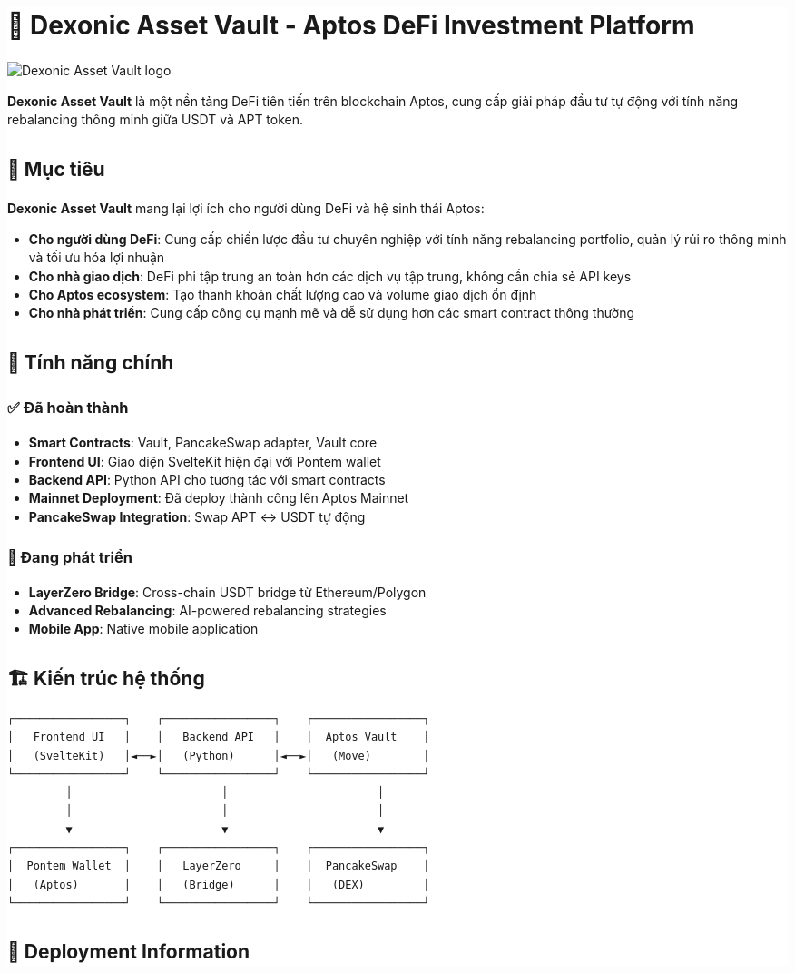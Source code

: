# 🚀 Dexonic Asset Vault - Aptos DeFi Investment Platform

![Dexonic Asset Vault logo](./logo.png)

**Dexonic Asset Vault** là một nền tảng DeFi tiên tiến trên blockchain Aptos, cung cấp giải pháp đầu tư tự động với tính năng rebalancing thông minh giữa USDT và APT token.

## 🎯 Mục tiêu

**Dexonic Asset Vault** mang lại lợi ích cho người dùng DeFi và hệ sinh thái Aptos:

- **Cho người dùng DeFi**: Cung cấp chiến lược đầu tư chuyên nghiệp với tính năng rebalancing portfolio, quản lý rủi ro thông minh và tối ưu hóa lợi nhuận
- **Cho nhà giao dịch**: DeFi phi tập trung an toàn hơn các dịch vụ tập trung, không cần chia sẻ API keys
- **Cho Aptos ecosystem**: Tạo thanh khoản chất lượng cao và volume giao dịch ổn định
- **Cho nhà phát triển**: Cung cấp công cụ mạnh mẽ và dễ sử dụng hơn các smart contract thông thường

## 🚀 Tính năng chính

### ✅ Đã hoàn thành
- **Smart Contracts**: Vault, PancakeSwap adapter, Vault core
- **Frontend UI**: Giao diện SvelteKit hiện đại với Pontem wallet
- **Backend API**: Python API cho tương tác với smart contracts
- **Mainnet Deployment**: Đã deploy thành công lên Aptos Mainnet
- **PancakeSwap Integration**: Swap APT ↔ USDT tự động

### 🔄 Đang phát triển
- **LayerZero Bridge**: Cross-chain USDT bridge từ Ethereum/Polygon
- **Advanced Rebalancing**: AI-powered rebalancing strategies
- **Mobile App**: Native mobile application

## 🏗️ Kiến trúc hệ thống

```
┌─────────────────┐    ┌─────────────────┐    ┌─────────────────┐
│   Frontend UI   │    │   Backend API   │    │  Aptos Vault    │
│   (SvelteKit)   │◄──►│   (Python)      │◄──►│   (Move)        │
└─────────────────┘    └─────────────────┘    └─────────────────┘
         │                       │                       │
         │                       │                       │
         ▼                       ▼                       ▼
┌─────────────────┐    ┌─────────────────┐    ┌─────────────────┐
│  Pontem Wallet  │    │   LayerZero     │    │  PancakeSwap    │
│   (Aptos)       │    │   (Bridge)      │    │   (DEX)         │
└─────────────────┘    └─────────────────┘    └─────────────────┘
```

## 🚀 Deployment Information
